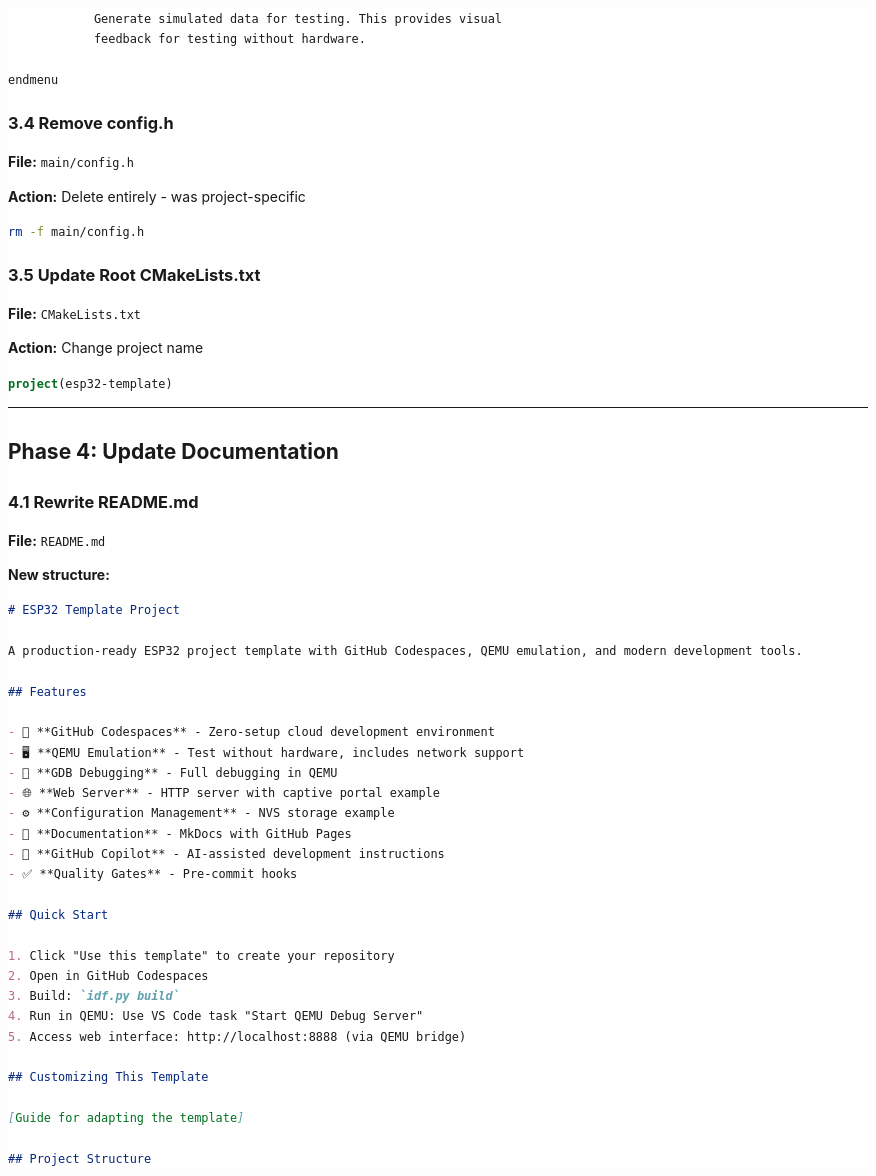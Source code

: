 ```kconfig
            Generate simulated data for testing. This provides visual
            feedback for testing without hardware.

endmenu
```

### 3.4 Remove config.h

**File:** `main/config.h`

**Action:** Delete entirely - was project-specific

```bash
rm -f main/config.h
```

### 3.5 Update Root CMakeLists.txt

**File:** `CMakeLists.txt`

**Action:** Change project name

```cmake
project(esp32-template)
```

---

## Phase 4: Update Documentation

### 4.1 Rewrite README.md

**File:** `README.md`

**New structure:**

```markdown
# ESP32 Template Project

A production-ready ESP32 project template with GitHub Codespaces, QEMU emulation, and modern development tools.

## Features

- 🚀 **GitHub Codespaces** - Zero-setup cloud development environment
- 🖥️ **QEMU Emulation** - Test without hardware, includes network support
- 🐛 **GDB Debugging** - Full debugging in QEMU
- 🌐 **Web Server** - HTTP server with captive portal example
- ⚙️ **Configuration Management** - NVS storage example
- 📝 **Documentation** - MkDocs with GitHub Pages
- 🤖 **GitHub Copilot** - AI-assisted development instructions
- ✅ **Quality Gates** - Pre-commit hooks

## Quick Start

1. Click "Use this template" to create your repository
2. Open in GitHub Codespaces
3. Build: `idf.py build`
4. Run in QEMU: Use VS Code task "Start QEMU Debug Server"
5. Access web interface: http://localhost:8888 (via QEMU bridge)

## Customizing This Template

[Guide for adapting the template]

## Project Structure

```
